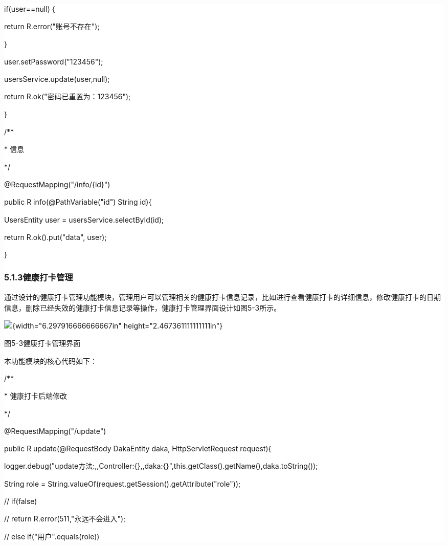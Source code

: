 if(user==null) {

return R.error(\"账号不存在\");

}

user.setPassword(\"123456\");

usersService.update(user,null);

return R.ok(\"密码已重置为：123456\");

}

/\*\*

\* 信息

\*/

\@RequestMapping(\"/info/{id}\")

public R info(@PathVariable(\"id\") String id){

UsersEntity user = usersService.selectById(id);

return R.ok().put(\"data\", user);

}

### 5.1.3健康打卡管理

通过设计的健康打卡管理功能模块，管理用户可以管理相关的健康打卡信息记录，比如进行查看健康打卡的详细信息，修改健康打卡的日期信息，删除已经失效的健康打卡信息记录等操作，健康打卡管理界面设计如图5-3所示。

![](media/image15.png){width="6.297916666666667in"
height="2.467361111111111in"}

图5-3健康打卡管理界面

本功能模块的核心代码如下：

/\*\*

\* 健康打卡后端修改

\*/

\@RequestMapping(\"/update\")

public R update(@RequestBody DakaEntity daka, HttpServletRequest
request){

logger.debug(\"update方法:,,Controller:{},,daka:{}\",this.getClass().getName(),daka.toString());

String role =
String.valueOf(request.getSession().getAttribute(\"role\"));

// if(false)

// return R.error(511,\"永远不会进入\");

// else if(\"用户\".equals(role))
